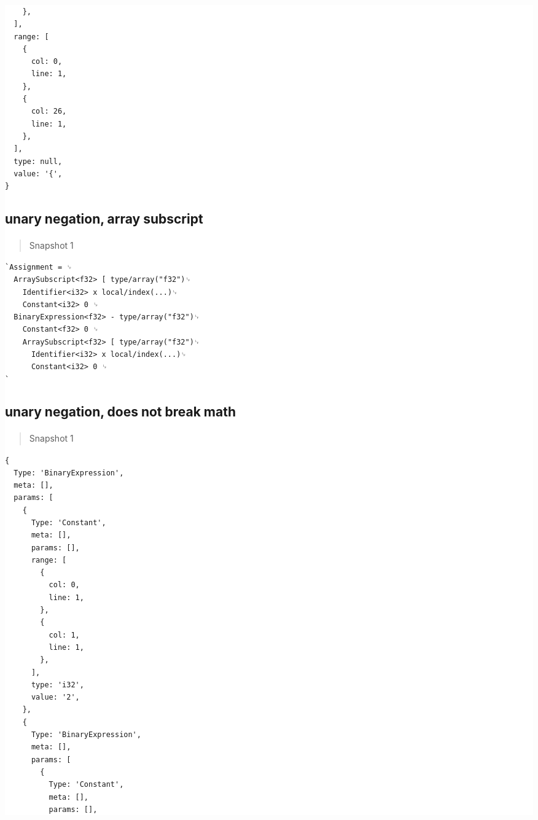         },
      ],
      range: [
        {
          col: 0,
          line: 1,
        },
        {
          col: 26,
          line: 1,
        },
      ],
      type: null,
      value: '{',
    }

## unary negation, array subscript

> Snapshot 1

    `Assignment = ␊
      ArraySubscript<f32> [ type/array("f32")␊
        Identifier<i32> x local/index(...)␊
        Constant<i32> 0 ␊
      BinaryExpression<f32> - type/array("f32")␊
        Constant<f32> 0 ␊
        ArraySubscript<f32> [ type/array("f32")␊
          Identifier<i32> x local/index(...)␊
          Constant<i32> 0 ␊
    `

## unary negation, does not break math

> Snapshot 1

    {
      Type: 'BinaryExpression',
      meta: [],
      params: [
        {
          Type: 'Constant',
          meta: [],
          params: [],
          range: [
            {
              col: 0,
              line: 1,
            },
            {
              col: 1,
              line: 1,
            },
          ],
          type: 'i32',
          value: '2',
        },
        {
          Type: 'BinaryExpression',
          meta: [],
          params: [
            {
              Type: 'Constant',
              meta: [],
              params: [],